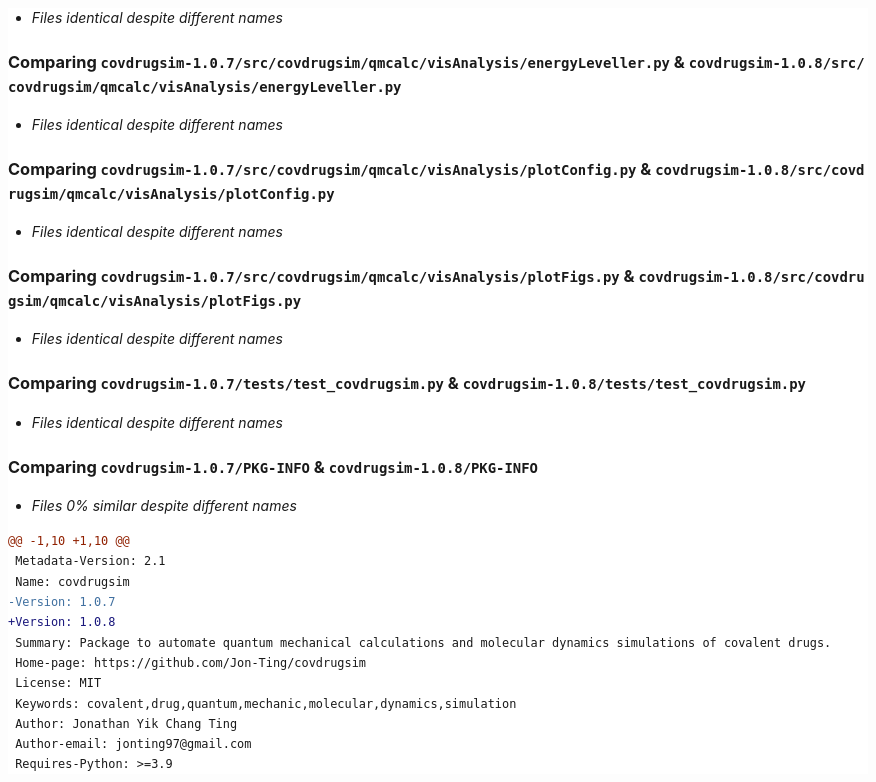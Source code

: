  * *Files identical despite different names*

### Comparing `covdrugsim-1.0.7/src/covdrugsim/qmcalc/visAnalysis/energyLeveller.py` & `covdrugsim-1.0.8/src/covdrugsim/qmcalc/visAnalysis/energyLeveller.py`

 * *Files identical despite different names*

### Comparing `covdrugsim-1.0.7/src/covdrugsim/qmcalc/visAnalysis/plotConfig.py` & `covdrugsim-1.0.8/src/covdrugsim/qmcalc/visAnalysis/plotConfig.py`

 * *Files identical despite different names*

### Comparing `covdrugsim-1.0.7/src/covdrugsim/qmcalc/visAnalysis/plotFigs.py` & `covdrugsim-1.0.8/src/covdrugsim/qmcalc/visAnalysis/plotFigs.py`

 * *Files identical despite different names*

### Comparing `covdrugsim-1.0.7/tests/test_covdrugsim.py` & `covdrugsim-1.0.8/tests/test_covdrugsim.py`

 * *Files identical despite different names*

### Comparing `covdrugsim-1.0.7/PKG-INFO` & `covdrugsim-1.0.8/PKG-INFO`

 * *Files 0% similar despite different names*

```diff
@@ -1,10 +1,10 @@
 Metadata-Version: 2.1
 Name: covdrugsim
-Version: 1.0.7
+Version: 1.0.8
 Summary: Package to automate quantum mechanical calculations and molecular dynamics simulations of covalent drugs.
 Home-page: https://github.com/Jon-Ting/covdrugsim
 License: MIT
 Keywords: covalent,drug,quantum,mechanic,molecular,dynamics,simulation
 Author: Jonathan Yik Chang Ting
 Author-email: jonting97@gmail.com
 Requires-Python: >=3.9
```


